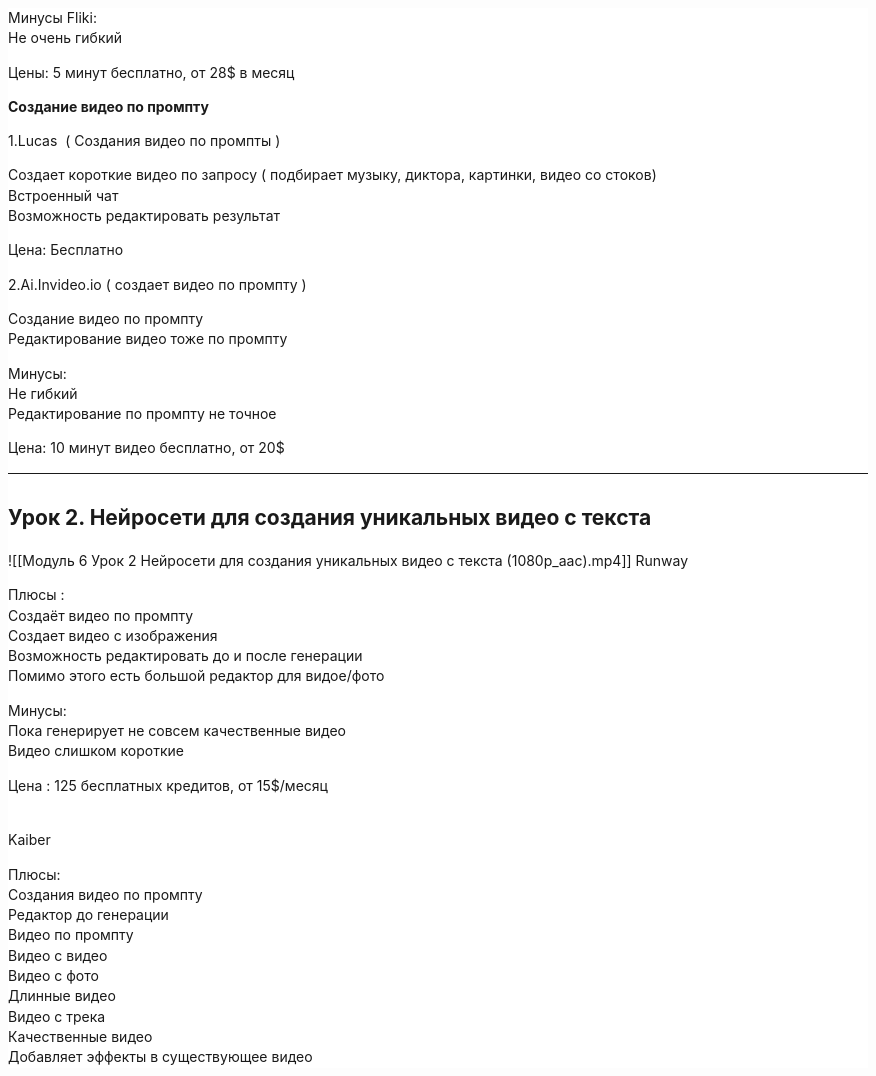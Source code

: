 Минусы Fliki:  
Не очень гибкий

Цены: 5 минут бесплатно, от 28$ в месяц 

  

**Создание видео по промпту** 

  

1.Lucas  ( Создания видео по промпты )

Создает короткие видео по запросу ( подбирает музыку, диктора, картинки, видео со стоков)   
Встроенный чат   
Возможность редактировать результат 

Цена: Бесплатно 

  

2.Ai.Invideo.io ( создает видео по промпту ) 

Создание видео по промпту   
Редактирование видео тоже по промпту 

Минусы:  
Не гибкий   
Редактирование по промпту не точное 

Цена: 10 минут видео бесплатно, от 20$

---
## Урок 2. Нейросети для создания уникальных видео с текста
![[Модуль 6 Урок 2 Нейросети для создания уникальных видео с текста (1080p_aac).mp4]]
Runway

Плюсы :   
Создаёт видео по промпту  
Создает видео с изображения   
Возможность редактировать до и после генерации  
Помимо этого есть большой редактор для видое/фото 

Минусы:  
Пока генерирует не совсем качественные видео  
Видео слишком короткие

Цена : 125 бесплатных кредитов, от 15$/месяц 

   
Kaiber 

Плюсы:   
Создания видео по промпту   
Редактор до генерации  
Видео по промпту   
Видео с видео  
Видео с фото   
Длинные видео   
Видео с трека  
Качественные видео   
Добавляет эффекты в существующее видео 
